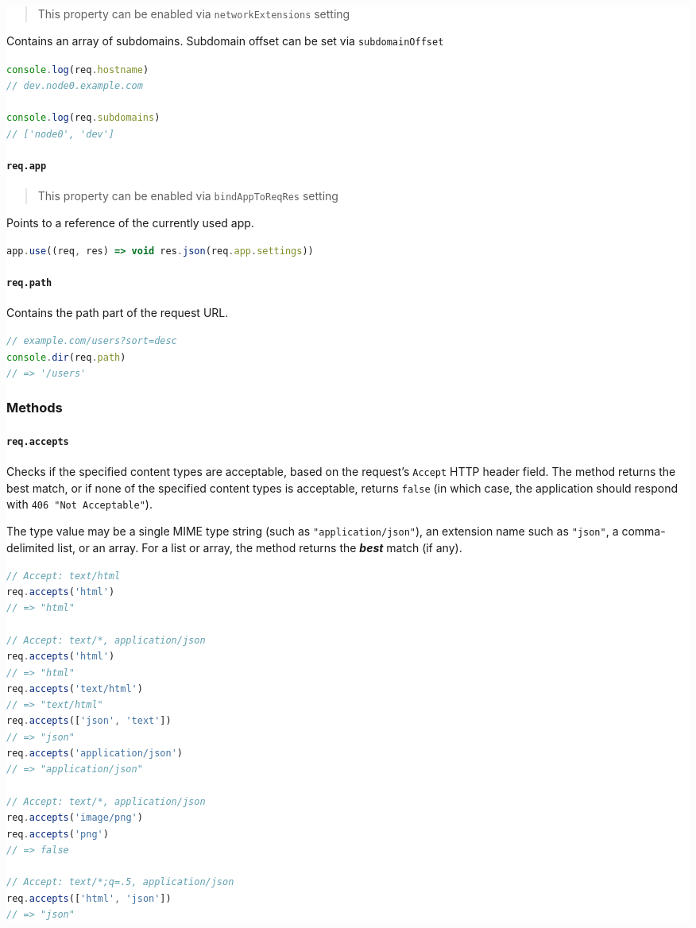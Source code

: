 > This property can be enabled via `networkExtensions` setting

Contains an array of subdomains. Subdomain offset can be set via `subdomainOffset`

```ts
console.log(req.hostname)
// dev.node0.example.com

console.log(req.subdomains)
// ['node0', 'dev']
```

#### `req.app`

> This property can be enabled via `bindAppToReqRes` setting

Points to a reference of the currently used app.

```ts
app.use((req, res) => void res.json(req.app.settings))
```

#### `req.path`

Contains the path part of the request URL.

```js
// example.com/users?sort=desc
console.dir(req.path)
// => '/users'
```

### Methods

#### `req.accepts`

Checks if the specified content types are acceptable, based on the request’s `Accept` HTTP header field. The method returns the best match, or if none of the specified content types is acceptable, returns `false` (in which case, the application should respond with `406 "Not Acceptable"`).

The type value may be a single MIME type string (such as `"application/json"`), an extension name such as `"json"`, a comma-delimited list, or an array. For a list or array, the method returns the _**best**_ match (if any).

```ts
// Accept: text/html
req.accepts('html')
// => "html"

// Accept: text/*, application/json
req.accepts('html')
// => "html"
req.accepts('text/html')
// => "text/html"
req.accepts(['json', 'text'])
// => "json"
req.accepts('application/json')
// => "application/json"

// Accept: text/*, application/json
req.accepts('image/png')
req.accepts('png')
// => false

// Accept: text/*;q=.5, application/json
req.accepts(['html', 'json'])
// => "json"
```
